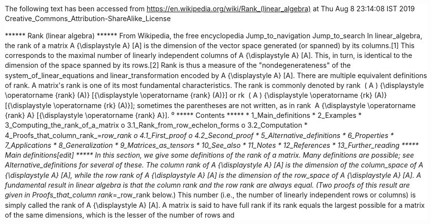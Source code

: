 The following text has been accessed from https://en.wikipedia.org/wiki/Rank_(linear_algebra) at Thu Aug 8 23:14:08 IST 2019
Creative_Commons_Attribution-ShareAlike_License




















****** Rank (linear algebra) ******
From Wikipedia, the free encyclopedia
Jump_to_navigation Jump_to_search
In linear_algebra, the rank of a matrix     A   {\displaystyle A}  [A] is the
dimension of the vector space generated (or spanned) by its columns.[1] This
corresponds to the maximal number of linearly independent columns of     A
{\displaystyle A}  [A]. This, in turn, is identical to the dimension of the
space spanned by its rows.[2] Rank is thus a measure of the "nondegenerateness"
of the system_of_linear_equations and linear_transformation encoded by     A
{\displaystyle A}  [A]. There are multiple equivalent definitions of rank. A
matrix's rank is one of its most fundamental characteristics.
The rank is commonly denoted by     rank &#x2061; ( A )   {\displaystyle
\operatorname {rank} (A)}  [{\displaystyle \operatorname {rank} (A)}] or     rk
&#x2061; ( A )   {\displaystyle \operatorname {rk} (A)}  [{\displaystyle
\operatorname {rk} (A)}]; sometimes the parentheses are not written, as in
rank &#x2061; A   {\displaystyle \operatorname {rank} A}  [{\displaystyle
\operatorname {rank} A}].
⁰
***** Contents *****
    * 1_Main_definitions
    * 2_Examples
    * 3_Computing_the_rank_of_a_matrix
          o 3.1_Rank_from_row_echelon_forms
          o 3.2_Computation
    * 4_Proofs_that_column_rank_=_row_rank
          o 4.1_First_proof
          o 4.2_Second_proof
    * 5_Alternative_definitions
    * 6_Properties
    * 7_Applications
    * 8_Generalization
    * 9_Matrices_as_tensors
    * 10_See_also
    * 11_Notes
    * 12_References
    * 13_Further_reading
***** Main definitions[edit] *****
In this section, we give some definitions of the rank of a matrix. Many
definitions are possible; see Alternative_definitions for several of these.
The column rank of     A   {\displaystyle A}  [A] is the dimension of the
column_space of     A   {\displaystyle A}  [A], while the row rank of     A
{\displaystyle A}  [A] is the dimension of the row_space of     A
{\displaystyle A}  [A].
A fundamental result in linear algebra is that the column rank and the row rank
are always equal. (Two proofs of this result are given in Proofs_that_column
rank_&#x3d;_row_rank below.) This number (i.e., the number of linearly
independent rows or columns) is simply called the rank of     A
{\displaystyle A}  [A].
A matrix is said to have full rank if its rank equals the largest possible for
a matrix of the same dimensions, which is the lesser of the number of rows and